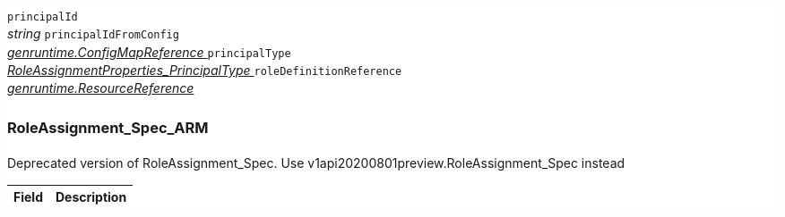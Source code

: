 </td>
</tr>
<tr>
<td>
<code>principalId</code><br/>
<em>
string
</em>
</td>
<td>
</td>
</tr>
<tr>
<td>
<code>principalIdFromConfig</code><br/>
<em>
<a href="https://pkg.go.dev/github.com/Azure/azure-service-operator/v2/pkg/genruntime#ConfigMapReference">
genruntime.ConfigMapReference
</a>
</em>
</td>
<td>
</td>
</tr>
<tr>
<td>
<code>principalType</code><br/>
<em>
<a href="#authorization.azure.com/v1beta20200801preview.RoleAssignmentProperties_PrincipalType">
RoleAssignmentProperties_PrincipalType
</a>
</em>
</td>
<td>
</td>
</tr>
<tr>
<td>
<code>roleDefinitionReference</code><br/>
<em>
<a href="https://pkg.go.dev/github.com/Azure/azure-service-operator/v2/pkg/genruntime#ResourceReference">
genruntime.ResourceReference
</a>
</em>
</td>
<td>
</td>
</tr>
</tbody>
</table>
<h3 id="authorization.azure.com/v1beta20200801preview.RoleAssignment_Spec_ARM">RoleAssignment_Spec_ARM
</h3>
<div>
<p>Deprecated version of RoleAssignment_Spec. Use v1api20200801preview.RoleAssignment_Spec instead</p>
</div>
<table>
<thead>
<tr>
<th>Field</th>
<th>Description</th>